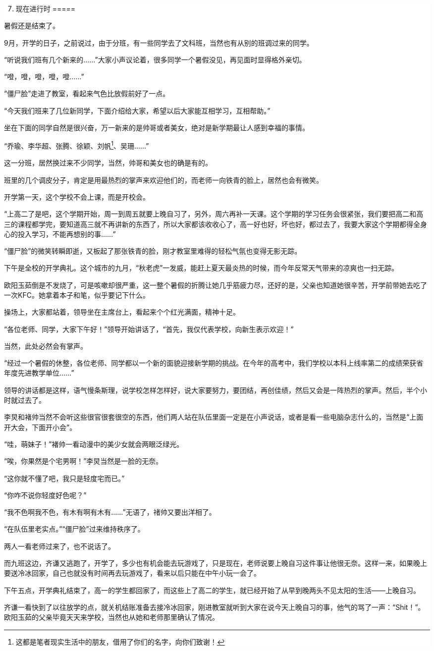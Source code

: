 7. 现在进行时
=====

暑假还是结束了。

9月，开学的日子，之前说过，由于分班，有一些同学去了文科班，当然也有从别的班调过来的同学。

“听说我们班有几个新来的……”大家小声议论着，很多同学一个暑假没见，再见面时显得格外亲切。

“噔，噔，噔，噔，噔……”

“僵尸脸”走进了教室，看起来气色比放假前好了一点。

“今天我们班来了几位新同学，下面介绍给大家，希望以后大家能互相学习，互相帮助。”

坐在下面的同学自然是很兴奋，万一新来的是帅哥或者美女，绝对是新学期最让人感到幸福的事情。

“乔瑜、李华超、张腾、徐颖、刘帆[^1]、吴珊……”

这一分班，居然换过来不少同学，当然，帅哥和美女也的确是有的。

班里的几个调皮分子，肯定是用最热烈的掌声来欢迎他们的，而老师一向铁青的脸上，居然也会有微笑。

开学第一天，这个学校不会上课，而是开校会。

“上高二了是吧，这个学期开始，周一到周五就要上晚自习了，另外，周六再补一天课。这个学期的学习任务会很紧张，我们要把高二和高三的课程都学完，要知道高三就不再讲新的东西了，所以大家都该收收心了，高一好也好，坏也好，都过去了，我要大家这个学期都得全身心的投入学习，不能再想别的事……”

“僵尸脸”的微笑转瞬即逝，又板起了那张铁青的脸，刚才教室里难得的轻松气氛也变得无影无踪。

下午是全校的开学典礼。这个城市的九月，“秋老虎”一发威，能赶上夏天最炎热的时候，而今年反常天气带来的凉爽也一扫无踪。

欧阳玉茹倒是不发烧了，可是咳嗽却很严重，这一整个暑假的折腾让她几乎筋疲力尽，还好的是，父亲也知道她很辛苦，开学前带她去吃了一次KFC。她拿着本子和笔，似乎要记下什么。

操场上，大家都站着，领导坐在主席台上，看起来个个红光满面，精神十足。

“各位老师、同学，大家下午好！”领导开始讲话了，“首先，我仅代表学校，向新生表示欢迎！”

当然，此处必然会有掌声。

“经过一个暑假的休整，各位老师、同学都以一个新的面貌迎接新学期的挑战。在今年的高考中，我们学校以本科上线率第二的成绩荣获省年度先进教学单位……”

领导的讲话都是这样，语气慢条斯理，说学校怎样怎样好，说大家要努力，要团结，再创佳绩，然后又会是一阵热烈的掌声。然后，半个小时就过去了。

李炅和褚帅当然不会听这些很官很套很空的东西，他们两人站在队伍里面一定是在小声说话，或者是看一些电脑杂志什么的，当然是“上面开大会，下面开小会”。

“哇，萌妹子！”褚帅一看动漫中的美少女就会两眼泛绿光。

“唉，你果然是个宅男啊！”李炅当然是一脸的无奈。

“这你就不懂了吧，我只是轻度宅而已。”

“你咋不说你轻度好色呢？”

“我不色啊我不色，有木有啊有木有……”无语了，禇帅又要出洋相了。

“在队伍里老实点。”“僵尸脸”过来维持秩序了。

两人一看老师过来了，也不说话了。

而九班这边，齐谦又逃跑了，开学了，多少也有机会能去玩游戏了，只是现在，老师说要上晚自习这件事让他很无奈。这样一来，如果晚上要送冷冰回家，自己也就没有时间再去玩游戏了，看来以后只能在中午小玩一会了。

下午五点，开学典礼结束了，高一的学生都回家了，而这些上了高二的学生，就已经开始了从早到晚两头不见太阳的生活——上晚自习。

齐谦一看快到了以往放学的点，就关机结账准备去接冷冰回家，刚进教室就听到大家在说今天上晚自习的事，他气的骂了一声：“Shit！”。欧阳玉茹的父亲毕竟天天来学校，当然也从她和老师那里确认了情况。


[^1]: 这都是笔者现实生活中的朋友，借用了你们的名字，向你们致谢！
[^2]: 再次提醒，不要动手！
[^3]: linux下的一个下载工具，虽然是字符界面，但功能强大。
[^4]: linux下的一个输入法
[^5]: 改写自演员李小萌的微博：http://weibo.com/1317718945/xsfHJyvV8
[^6]: 其实是“过分”。
[^7]: 出自电影《帝国的毁灭（Downfall/Der Untergang）》对其中一句台词的恶搞。